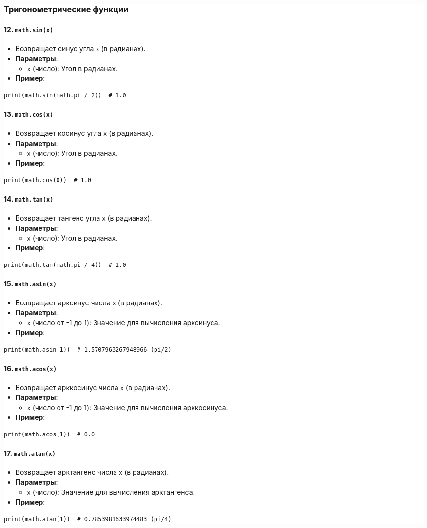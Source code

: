 ### Тригонометрические функции

#### 12. `math.sin(x)`
- Возвращает синус угла `x` (в радианах).
- **Параметры**:
  - `x` (число): Угол в радианах.
- **Пример**:
```
print(math.sin(math.pi / 2))  # 1.0
```

#### 13. `math.cos(x)`
- Возвращает косинус угла `x` (в радианах).
- **Параметры**:
  - `x` (число): Угол в радианах.
- **Пример**:
```
print(math.cos(0))  # 1.0
```

#### 14. `math.tan(x)`
- Возвращает тангенс угла `x` (в радианах).
- **Параметры**:
  - `x` (число): Угол в радианах.
- **Пример**:
```
print(math.tan(math.pi / 4))  # 1.0
```

#### 15. `math.asin(x)`
- Возвращает арксинус числа `x` (в радианах).
- **Параметры**:
  - `x` (число от -1 до 1): Значение для вычисления арксинуса.
- **Пример**:
```
print(math.asin(1))  # 1.5707963267948966 (pi/2)
```

#### 16. `math.acos(x)`
- Возвращает арккосинус числа `x` (в радианах).
- **Параметры**:
  - `x` (число от -1 до 1): Значение для вычисления арккосинуса.
- **Пример**:
```
print(math.acos(1))  # 0.0
```

#### 17. `math.atan(x)`
- Возвращает арктангенс числа `x` (в радианах).
- **Параметры**:
  - `x` (число): Значение для вычисления арктангенса.
- **Пример**:
```
print(math.atan(1))  # 0.7853981633974483 (pi/4)
```
